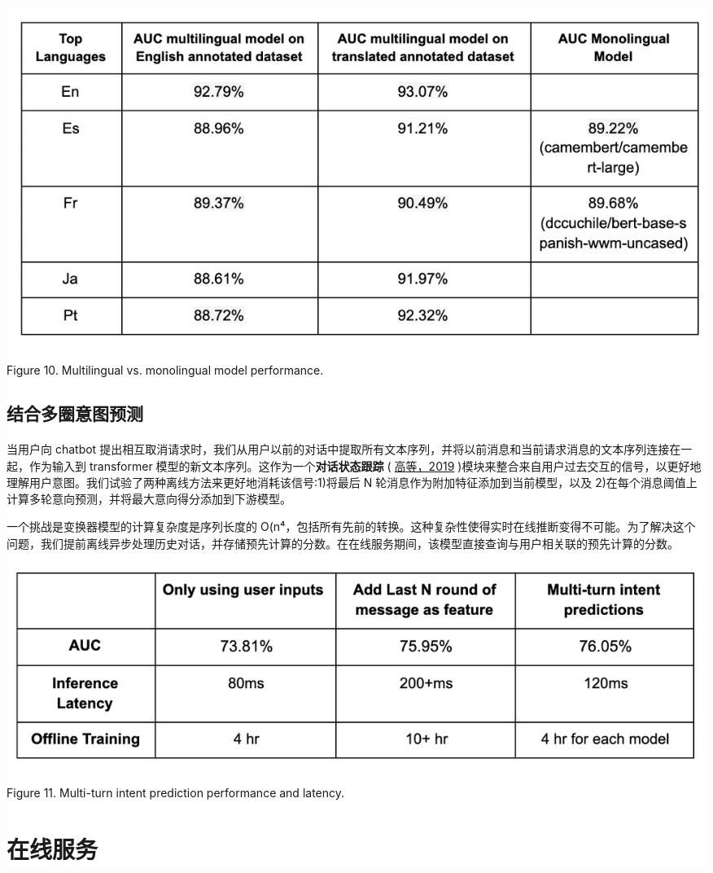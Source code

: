 ![](img/b10193130bd1d3cf1c02ebb7e6ff0c3b.png)

Figure 10\. Multilingual vs. monolingual model performance.

## 结合多圈意图预测

当用户向 chatbot 提出相互取消请求时，我们从用户以前的对话中提取所有文本序列，并将以前消息和当前请求消息的文本序列连接在一起，作为输入到 transformer 模型的新文本序列。这作为一个**对话状态跟踪** ( [高等，2019](https://arxiv.org/abs/1908.01946) )模块来整合来自用户过去交互的信号，以更好地理解用户意图。我们试验了两种离线方法来更好地消耗该信号:1)将最后 N 轮消息作为附加特征添加到当前模型，以及 2)在每个消息阈值上计算多轮意向预测，并将最大意向得分添加到下游模型。

一个挑战是变换器模型的计算复杂度是序列长度的 O(n⁴，包括所有先前的转换。这种复杂性使得实时在线推断变得不可能。为了解决这个问题，我们提前离线异步处理历史对话，并存储预先计算的分数。在在线服务期间，该模型直接查询与用户相关联的预先计算的分数。

![](img/51b64b854f501899115061e22562b21e.png)

Figure 11\. Multi-turn intent prediction performance and latency.

# 在线服务
